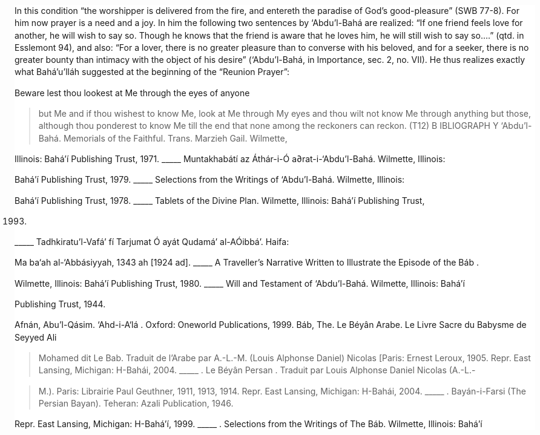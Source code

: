 In this condition “the worshipper is delivered from the fire,
and entereth the paradise of God’s good-pleasure” (SWB 77-8).
For him now prayer is a need and a joy. In him the following
two sentences by ‘Abdu’l-Bahá are realized: “If one friend feels
love for another, he will wish to say so. Though he knows that
the friend is aware that he loves him, he will still wish to say
so....” (qtd. in Esslemont 94), and also: “For a lover, there is no
greater pleasure than to converse with his beloved, and for a
seeker, there is no greater bounty than intimacy with the object
of his desire” (‘Abdu’l-Bahá, in Importance, sec. 2, no. VII). He
thus realizes exactly what Bahá’u’lláh suggested at the beginning
of the “Reunion Prayer”:

Beware lest thou lookest at Me through the eyes of anyone

> but Me and if thou wishest to know Me, look at Me
> through My eyes and thou wilt not know Me through
> anything but those, although thou ponderest to know Me
> till the end that none among the reckoners can reckon. (T12)
B IBLIOGRAPH Y
‘Abdu’l-Bahá. Memorials of the Faithful. Trans. Marzieh Gail. Wilmette,

Illinois: Bahá’í Publishing Trust, 1971.
_____ Muntakhabátí az Áthár-i-Ó a∂rat-i-‘Abdu’l-Bahá. Wilmette, Illinois:

Bahá’í Publishing Trust, 1979.
_____ Selections from the Writings of ‘Abdu’l-Bahá. Wilmette, Illinois:

Bahá’í Publishing Trust, 1978.
_____ Tablets of the Divine Plan. Wilmette, Illinois: Bahá’í Publishing Trust,

1993.
_____ Tadhkiratu’l-Vafá’ fí Tarjumat Ó ayát Qudamá’ al-AÓibbá’. Haifa:

Ma ba‘ah al-‘Abbásiyyah, 1343 ah [1924 ad].
_____ A Traveller’s Narrative Written to Illustrate the Episode of the Báb .

Wilmette, Illinois: Bahá’í Publishing Trust, 1980.
_____ Will and Testament of ‘Abdu’l-Bahá. Wilmette, Illinois: Bahá’í

Publishing Trust, 1944.

Afnán, Abu’l-Qásim. ‘Ahd-i-A‘lá . Oxford: Oneworld Publications, 1999.
Báb, The. Le Béyân Arabe. Le Livre Sacre du Babysme de Seyyed Ali

> Mohamed dit Le Bab. Traduit de l’Arabe par A.-L.-M. (Louis Alphonse
> Daniel) Nicolas [Paris: Ernest Leroux, 1905. Repr. East Lansing,
> Michigan: H-Bahái, 2004.
_____ . Le Béyân Persan . Traduit par Louis Alphonse Daniel Nicolas (A.-L.-

> M.). Paris: Librairie Paul Geuthner, 1911, 1913, 1914. Repr. East Lansing,
> Michigan: H-Bahái, 2004.
_____ . Bayán-i-Farsi (The Persian Bayan). Teheran: Azali Publication, 1946.

Repr. East Lansing, Michigan: H-Bahá’í, 1999.
_____ . Selections from the Writings of The Báb. Wilmette, Illinois: Bahá’í
